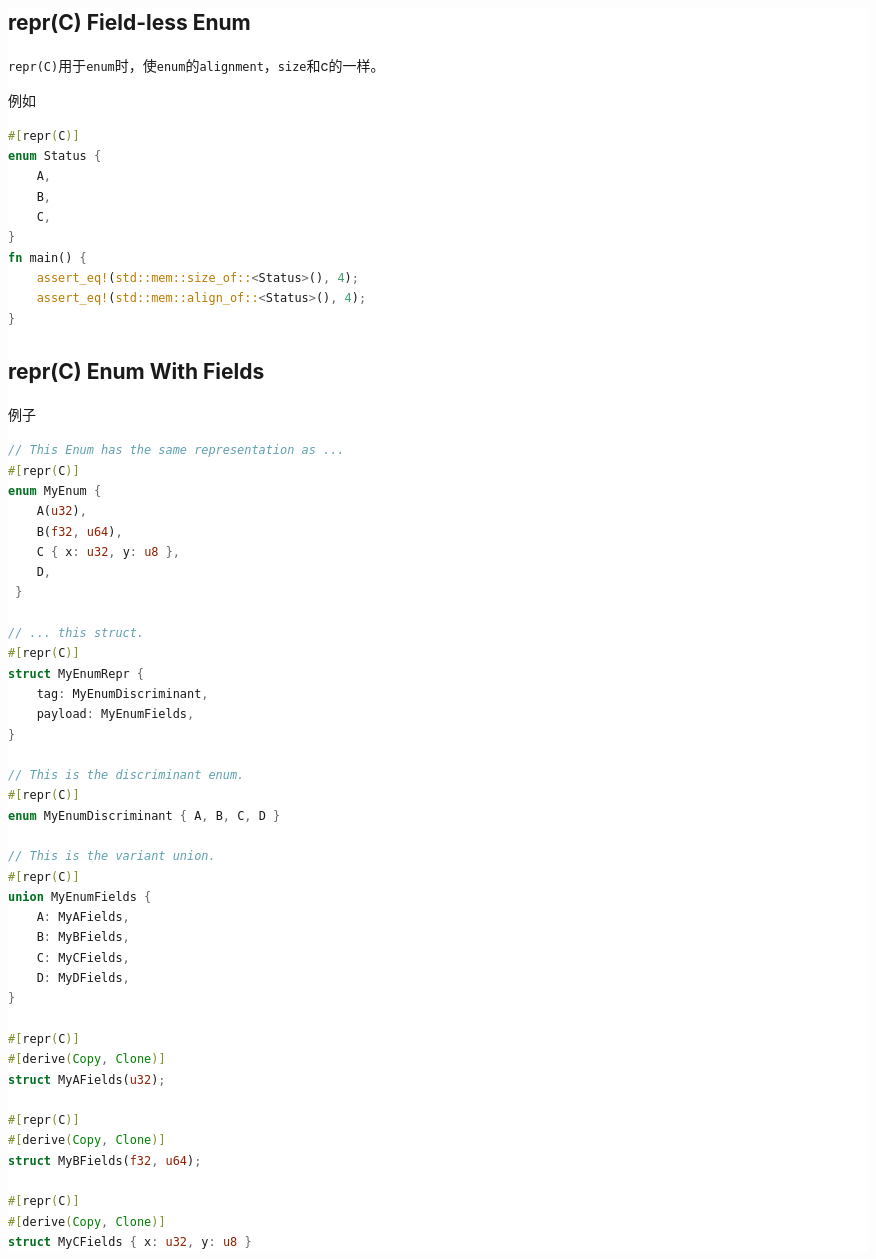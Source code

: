 ## repr(C) Field-less Enum

`repr(C)`用于`enum`时，使`enum`的`alignment`，`size`和c的一样。

例如

```rust
#[repr(C)]
enum Status {
    A,
    B,
    C,
}
fn main() {
    assert_eq!(std::mem::size_of::<Status>(), 4);
    assert_eq!(std::mem::align_of::<Status>(), 4);
}
```

## repr(C) Enum With Fields

例子

```rust
// This Enum has the same representation as ...
#[repr(C)]
enum MyEnum {
    A(u32),
    B(f32, u64),
    C { x: u32, y: u8 },
    D,
 }

// ... this struct.
#[repr(C)]
struct MyEnumRepr {
    tag: MyEnumDiscriminant,
    payload: MyEnumFields,
}

// This is the discriminant enum.
#[repr(C)]
enum MyEnumDiscriminant { A, B, C, D }

// This is the variant union.
#[repr(C)]
union MyEnumFields {
    A: MyAFields,
    B: MyBFields,
    C: MyCFields,
    D: MyDFields,
}

#[repr(C)]
#[derive(Copy, Clone)]
struct MyAFields(u32);

#[repr(C)]
#[derive(Copy, Clone)]
struct MyBFields(f32, u64);

#[repr(C)]
#[derive(Copy, Clone)]
struct MyCFields { x: u32, y: u8 }

```
